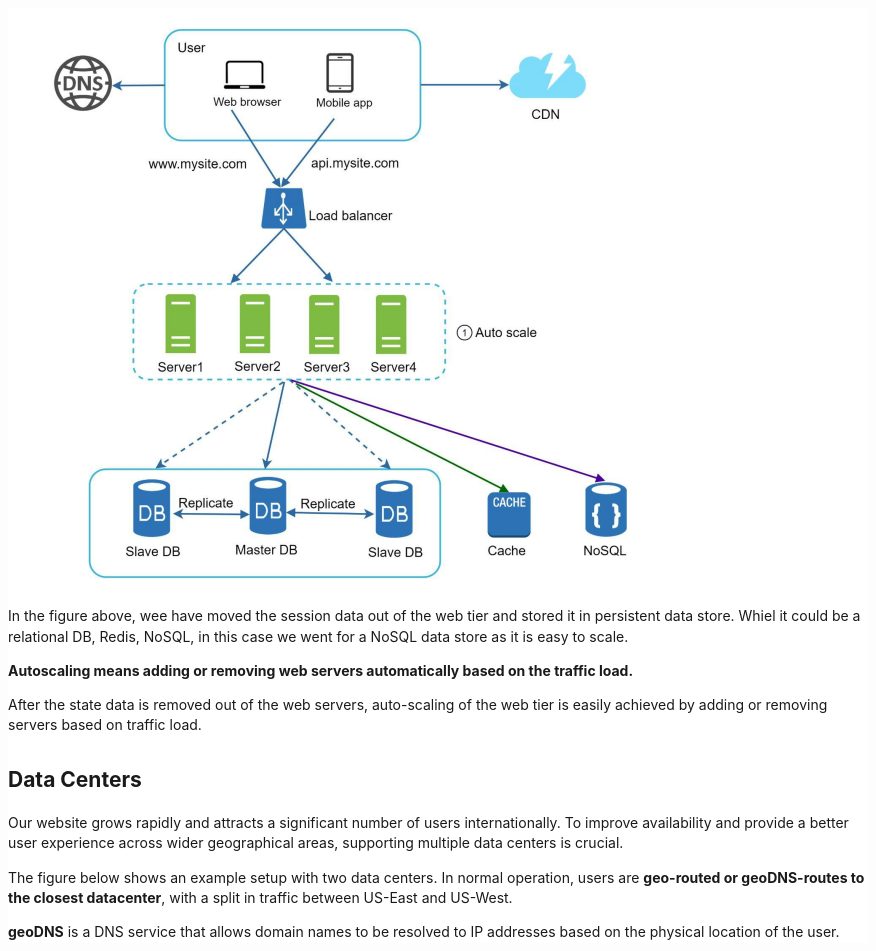 ![](2022-05-05-20-04-34.png)

In the figure above, wee have moved the session data out of the web tier and stored it in persistent data store. Whiel it could be a relational DB, Redis, NoSQL, in this case we went for a NoSQL data store as it is easy to scale.

**Autoscaling means adding or removing web servers automatically based on the traffic load.**

After the state data is removed out of the web servers, auto-scaling of the web tier is easily achieved by adding or removing servers based on traffic load.



## Data Centers

Our website grows rapidly and attracts a significant number of users internationally. To improve availability and provide a better user experience across wider geographical areas, supporting multiple data centers is crucial.

The figure below shows an example setup with two data centers. In normal operation, users are **geo-routed or geoDNS-routes to the closest datacenter**, with a split in traffic between US-East and US-West. 

**geoDNS** is a DNS service that allows domain names to be resolved to IP addresses based on the physical location of the user.

